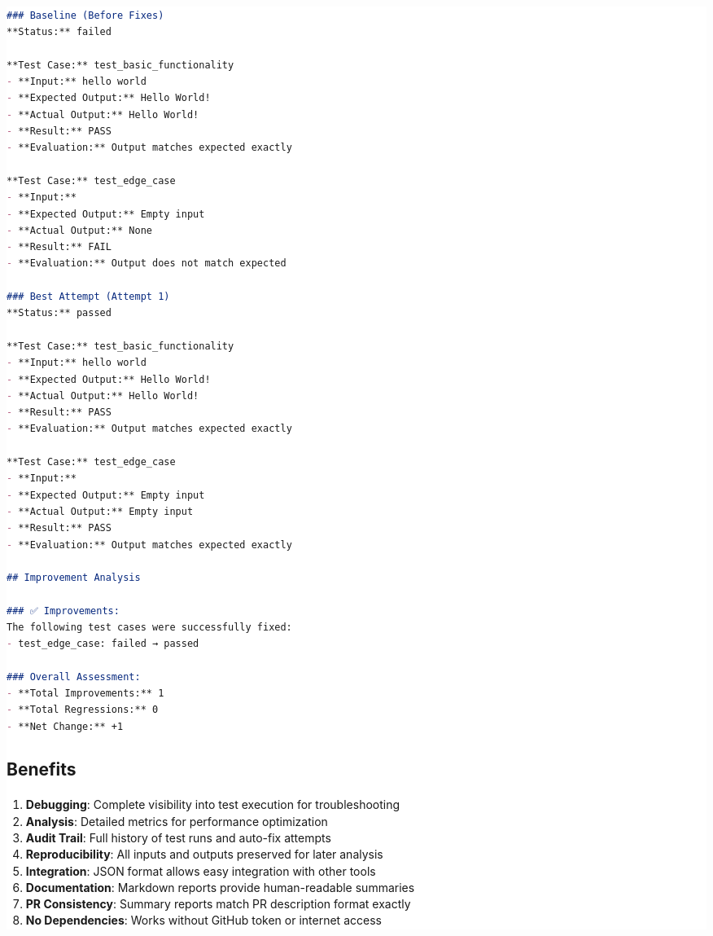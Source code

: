 ```markdown
### Baseline (Before Fixes)
**Status:** failed

**Test Case:** test_basic_functionality
- **Input:** hello world
- **Expected Output:** Hello World!
- **Actual Output:** Hello World!
- **Result:** PASS
- **Evaluation:** Output matches expected exactly

**Test Case:** test_edge_case
- **Input:** 
- **Expected Output:** Empty input
- **Actual Output:** None
- **Result:** FAIL
- **Evaluation:** Output does not match expected

### Best Attempt (Attempt 1)
**Status:** passed

**Test Case:** test_basic_functionality
- **Input:** hello world
- **Expected Output:** Hello World!
- **Actual Output:** Hello World!
- **Result:** PASS
- **Evaluation:** Output matches expected exactly

**Test Case:** test_edge_case
- **Input:** 
- **Expected Output:** Empty input
- **Actual Output:** Empty input
- **Result:** PASS
- **Evaluation:** Output matches expected exactly

## Improvement Analysis

### ✅ Improvements:
The following test cases were successfully fixed:
- test_edge_case: failed → passed

### Overall Assessment:
- **Total Improvements:** 1
- **Total Regressions:** 0
- **Net Change:** +1
```

## Benefits

1. **Debugging**: Complete visibility into test execution for troubleshooting
2. **Analysis**: Detailed metrics for performance optimization
3. **Audit Trail**: Full history of test runs and auto-fix attempts
4. **Reproducibility**: All inputs and outputs preserved for later analysis
5. **Integration**: JSON format allows easy integration with other tools
6. **Documentation**: Markdown reports provide human-readable summaries
7. **PR Consistency**: Summary reports match PR description format exactly
8. **No Dependencies**: Works without GitHub token or internet access
